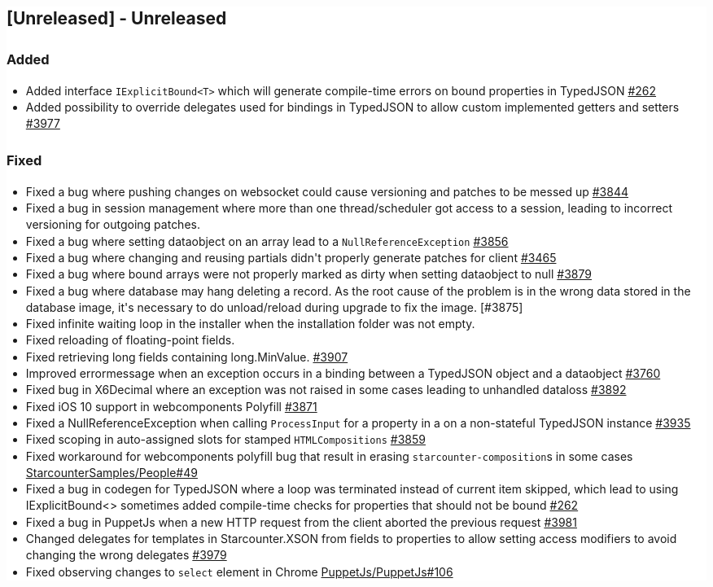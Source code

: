 ## [Unreleased] - Unreleased

### Added

- Added interface `IExplicitBound<T>` which will generate compile-time errors on bound properties in TypedJSON [#262](https://github.com/Starcounter/Starcounter/issues/262)
- Added possibility to override delegates used for bindings in TypedJSON to allow custom implemented getters and setters [#3977](https://github.com/Starcounter/Starcounter/issues/3977)

### Fixed
- Fixed a bug where pushing changes on websocket could cause versioning and patches to be messed up [#3844](https://github.com/Starcounter/Starcounter/issues/3844)
- Fixed a bug in session management where more than one thread/scheduler got access to a session, leading to incorrect versioning for outgoing patches.
- Fixed a bug where setting dataobject on an array lead to a `NullReferenceException` [#3856](https://github.com/Starcounter/Starcounter/issues/3856)
- Fixed a bug where changing and reusing partials didn't properly generate patches for client [#3465](https://github.com/Starcounter/Starcounter/issues/3465)
- Fixed a bug where bound arrays were not properly marked as dirty when setting dataobject to null [#3879](https://github.com/Starcounter/Starcounter/issues/3879)
- Fixed a bug where database may hang deleting a record. As the root cause of the problem is in the wrong data stored in the database image, it's necessary to do unload/reload during upgrade to fix the image. [#3875]
- Fixed infinite waiting loop in the installer when the installation folder was not empty.
- Fixed reloading of floating-point fields.
- Fixed retrieving long fields containing long.MinValue. [#3907](https://github.com/Starcounter/Starcounter/issues/3907)
- Improved errormessage when an exception occurs in a binding between a TypedJSON object and a dataobject [#3760](https://github.com/Starcounter/Starcounter/issues/3760)
- Fixed bug in X6Decimal where an exception was not raised in some cases leading to unhandled dataloss [#3892](https://github.com/Starcounter/Starcounter/issues/3892)
- Fixed iOS 10 support in webcomponents Polyfill [#3871](https://github.com/Starcounter/Starcounter/issues/3871)
- Fixed a NullReferenceException when calling `ProcessInput` for a property in a on a non-stateful TypedJSON instance [#3935](https://github.com/Starcounter/Starcounter/issues/3935)
- Fixed scoping in auto-assigned slots for stamped `HTMLCompositions` [#3859](https://github.com/Starcounter/Starcounter/issues/3859)
- Fixed workaround for webcomponents polyfill bug that result in erasing `starcounter-composition`s in some cases [StarcounterSamples/People#49](https://github.com/StarcounterSamples/People/issues/49)
- Fixed a bug in codegen for TypedJSON where a loop was terminated instead of current item skipped, which lead to using IExplicitBound<> sometimes added compile-time checks for properties that should not be bound [#262](https://github.com/Starcounter/Starcounter/issues/262)
- Fixed a bug in PuppetJs when a new HTTP request from the client aborted the previous request [#3981](https://github.com/Starcounter/Starcounter/issues/3981)
- Changed delegates for templates in Starcounter.XSON from fields to properties to allow setting access modifiers to avoid changing the wrong delegates [#3979](https://github.com/Starcounter/Starcounter/issues/3979)
- Fixed observing changes to `select` element in Chrome [PuppetJs/PuppetJs#106](https://github.com/PuppetJs/PuppetJs/issues/106)
